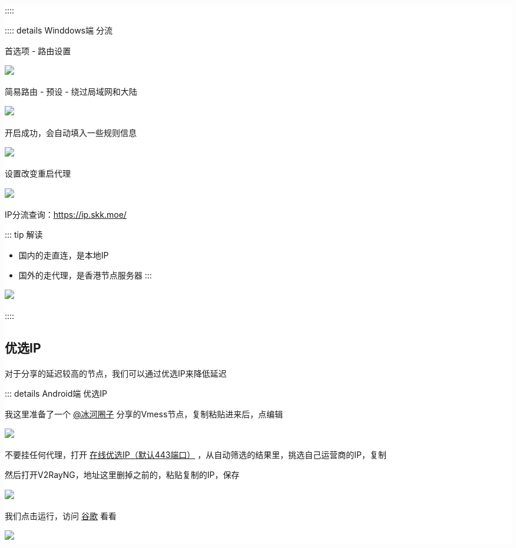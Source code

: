 ::::







:::: details Winddows端 分流

首选项 - 路由设置

![](https://img.viptv.work/viptv/NekoBox/windows/windows-16.png)


简易路由 - 预设 - 绕过局域网和大陆

![](https://img.viptv.work/viptv/NekoBox/windows/windows-17.png)

开启成功，会自动填入一些规则信息

![](https://img.viptv.work/viptv/NekoBox/windows/windows-18.png)

设置改变重启代理

![](https://img.viptv.work/viptv/NekoBox/windows/windows-19.png)

IP分流查询：https://ip.skk.moe/

::: tip 解读
* 国内的走直连，是本地IP

* 国外的走代理，是香港节点服务器
:::

![](https://img.viptv.work/viptv/NekoBox/windows/windows-20.png)

::::





## 优选IP

对于分享的延迟较高的节点，我们可以通过优选IP来降低延迟

::: details Android端 优选IP

我这里准备了一个 [@冰河圈子](https://t.me/binghequanzi) 分享的Vmess节点，复制粘贴进来后，点编辑

![](https://img.viptv.work/viptv/NekoBox/android/android-12.png)

不要挂任何代理，打开 [在线优选IP（默认443端口）](https://stock.hostmonit.com/CloudFlareYes) ，从自动筛选的结果里，挑选自己运营商的IP，复制

然后打开V2RayNG，地址这里删掉之前的，粘贴复制的IP，保存

![](https://img.viptv.work/viptv/NekoBox/android/android-13.png)

我们点击运行，访问 [谷歌](https://www.google.com) 看看

![](https://img.viptv.work/viptv/NekoBox/android/android-14.png)
